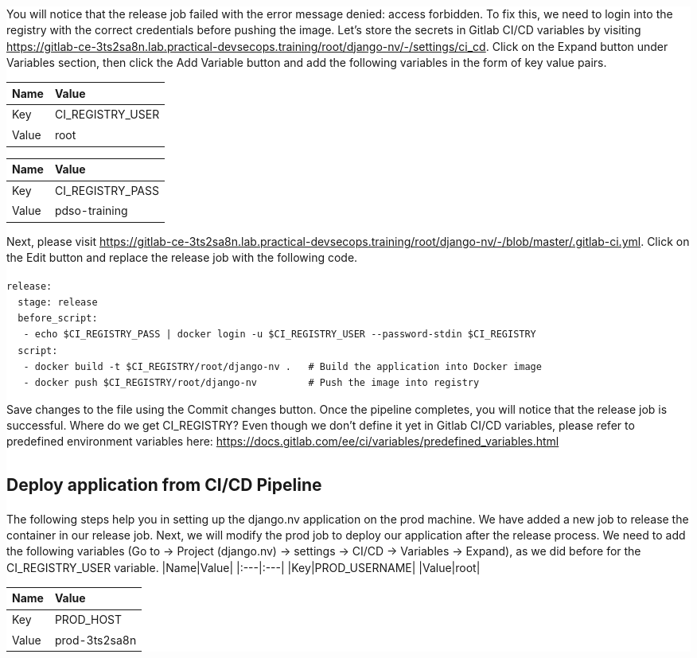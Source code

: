 You will notice that the release job failed with the error message denied: access forbidden. To fix this, we need to login into the registry with the correct credentials before pushing the image.
Let’s store the secrets in Gitlab CI/CD variables by visiting https://gitlab-ce-3ts2sa8n.lab.practical-devsecops.training/root/django-nv/-/settings/ci_cd.
Click on the Expand button under Variables section, then click the Add Variable button and add the following variables in the form of key value pairs.

|Name|Value|
|:---|:---|
|Key|CI_REGISTRY_USER|
|Value|root|

|Name|Value|
|:---|:---|
|Key|CI_REGISTRY_PASS|
|Value|pdso-training|
Next, please visit https://gitlab-ce-3ts2sa8n.lab.practical-devsecops.training/root/django-nv/-/blob/master/.gitlab-ci.yml.
Click on the Edit button and replace the release job with the following code.
```
release:
  stage: release
  before_script:
   - echo $CI_REGISTRY_PASS | docker login -u $CI_REGISTRY_USER --password-stdin $CI_REGISTRY
  script:
   - docker build -t $CI_REGISTRY/root/django-nv .   # Build the application into Docker image
   - docker push $CI_REGISTRY/root/django-nv         # Push the image into registry
```
Save changes to the file using the Commit changes button. Once the pipeline completes, you will notice that the release job is successful.
Where do we get CI_REGISTRY? Even though we don’t define it yet in Gitlab CI/CD variables, please refer to predefined environment variables here: https://docs.gitlab.com/ee/ci/variables/predefined_variables.html

## Deploy application from CI/CD Pipeline
The following steps help you in setting up the django.nv application on the prod machine.
We have added a new job to release the container in our release job. Next, we will modify the prod job to deploy our application after the release process.
We need to add the following variables (Go to → Project (django.nv) → settings → CI/CD → Variables → Expand), as we did before for the CI_REGISTRY_USER variable.
|Name|Value|
|:---|:---|
|Key|PROD_USERNAME|
|Value|root|

|Name|Value|
|:---|:---|
|Key|PROD_HOST|
|Value|prod-3ts2sa8n|
